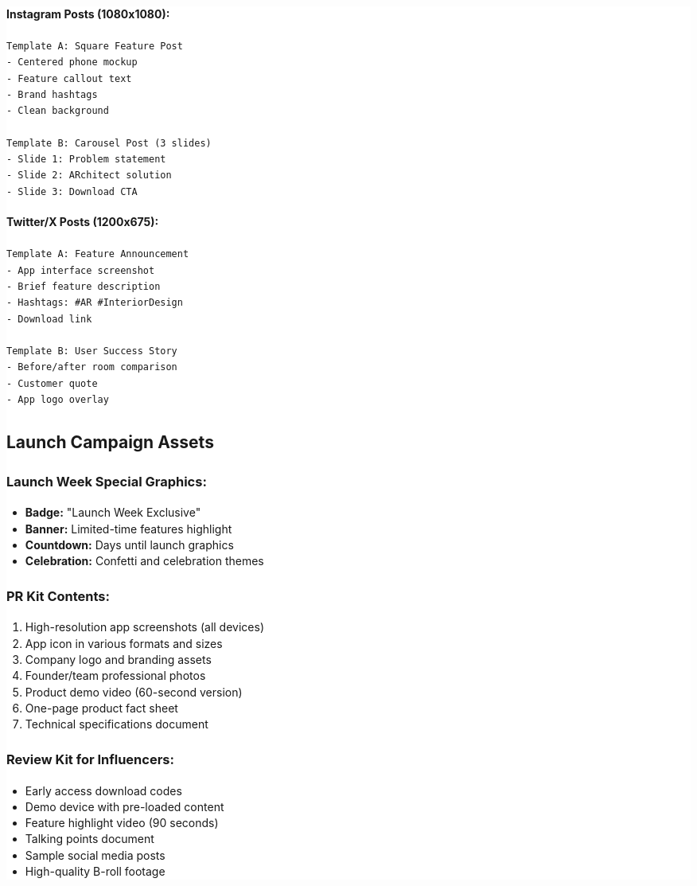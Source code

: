 #### Instagram Posts (1080x1080):
```
Template A: Square Feature Post
- Centered phone mockup
- Feature callout text
- Brand hashtags
- Clean background

Template B: Carousel Post (3 slides)
- Slide 1: Problem statement
- Slide 2: ARchitect solution
- Slide 3: Download CTA
```

#### Twitter/X Posts (1200x675):
```
Template A: Feature Announcement
- App interface screenshot
- Brief feature description
- Hashtags: #AR #InteriorDesign
- Download link

Template B: User Success Story
- Before/after room comparison
- Customer quote
- App logo overlay
```

## Launch Campaign Assets

### Launch Week Special Graphics:
- **Badge:** "Launch Week Exclusive"
- **Banner:** Limited-time features highlight
- **Countdown:** Days until launch graphics
- **Celebration:** Confetti and celebration themes

### PR Kit Contents:
1. High-resolution app screenshots (all devices)
2. App icon in various formats and sizes
3. Company logo and branding assets
4. Founder/team professional photos
5. Product demo video (60-second version)
6. One-page product fact sheet
7. Technical specifications document

### Review Kit for Influencers:
- Early access download codes
- Demo device with pre-loaded content
- Feature highlight video (90 seconds)
- Talking points document
- Sample social media posts
- High-quality B-roll footage
